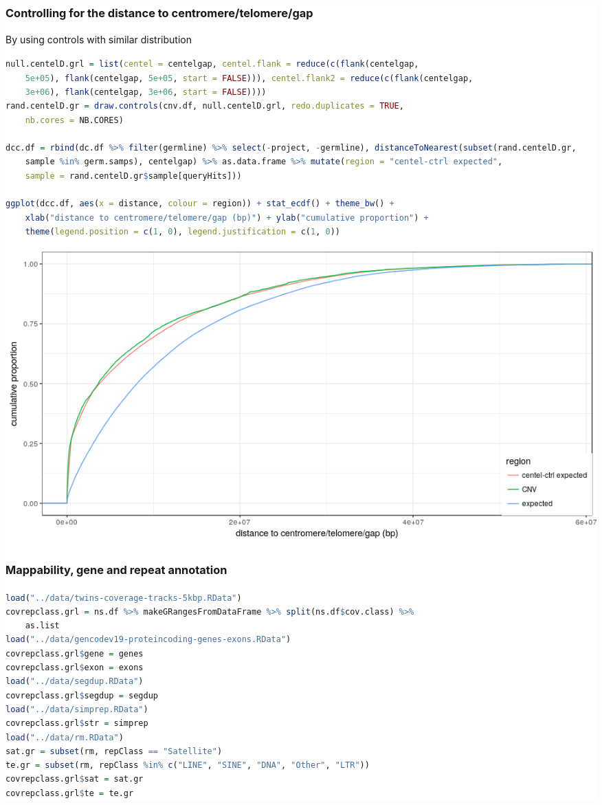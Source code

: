 ### Controlling for the distance to centromere/telomere/gap

By using controls with similar distribution

``` r
null.centelD.grl = list(centel = centelgap, centel.flank = reduce(c(flank(centelgap, 
    5e+05), flank(centelgap, 5e+05, start = FALSE))), centel.flank2 = reduce(c(flank(centelgap, 
    3e+06), flank(centelgap, 3e+06, start = FALSE))))
rand.centelD.gr = draw.controls(cnv.df, null.centelD.grl, redo.duplicates = TRUE, 
    nb.cores = NB.CORES)

dcc.df = rbind(dc.df %>% filter(germline) %>% select(-project, -germline), distanceToNearest(subset(rand.centelD.gr, 
    sample %in% germ.samps), centelgap) %>% as.data.frame %>% mutate(region = "centel-ctrl expected", 
    sample = rand.centelD.gr$sample[queryHits]))

ggplot(dcc.df, aes(x = distance, colour = region)) + stat_ecdf() + theme_bw() + 
    xlab("distance to centromere/telomere/gap (bp)") + ylab("cumulative proportion") + 
    theme(legend.position = c(1, 0), legend.justification = c(1, 0))
```

![](PopSV-repeatEnr_files/figure-markdown_github/centelctrl-1.png)

### Mappability, gene and repeat annotation

``` r
load("../data/twins-coverage-tracks-5kbp.RData")
covrepclass.grl = ns.df %>% makeGRangesFromDataFrame %>% split(ns.df$cov.class) %>% 
    as.list
load("../data/gencodev19-proteincoding-genes-exons.RData")
covrepclass.grl$gene = genes
covrepclass.grl$exon = exons
load("../data/segdup.RData")
covrepclass.grl$segdup = segdup
load("../data/simprep.RData")
covrepclass.grl$str = simprep
load("../data/rm.RData")
sat.gr = subset(rm, repClass == "Satellite")
te.gr = subset(rm, repClass %in% c("LINE", "SINE", "DNA", "Other", "LTR"))
covrepclass.grl$sat = sat.gr
covrepclass.grl$te = te.gr
```

